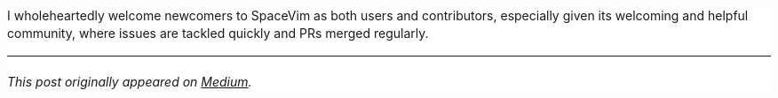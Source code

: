 I wholeheartedly welcome newcomers to SpaceVim as both users and
contributors, especially given its welcoming and helpful community,
where issues are tackled quickly and PRs merged regularly.



<hr>

###### This post originally appeared on [Medium](https://medium.com/@jyscao/spacevim-a-vimmers-eval-d2020118b517?source=friends_link&sk=54d2f94d9cd95aeaa5feb223abea7d51).
